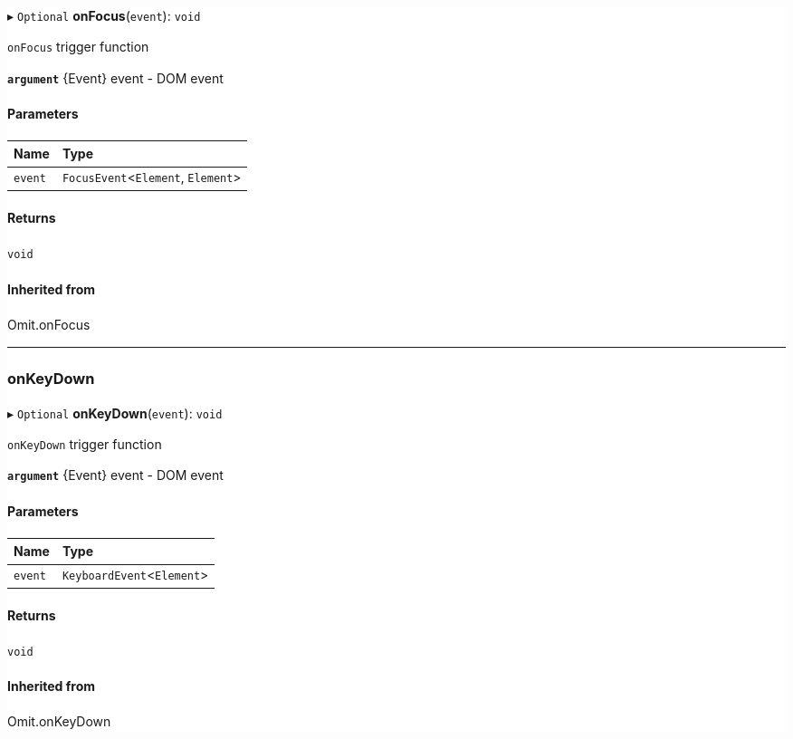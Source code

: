 ▸ `Optional` **onFocus**(`event`): `void`

`onFocus` trigger function

**`argument`** {Event} event - DOM event

#### Parameters

| Name | Type |
| :------ | :------ |
| `event` | `FocusEvent`<`Element`, `Element`\> |

#### Returns

`void`

#### Inherited from

Omit.onFocus

___

### onKeyDown

▸ `Optional` **onKeyDown**(`event`): `void`

`onKeyDown` trigger function

**`argument`** {Event} event - DOM event

#### Parameters

| Name | Type |
| :------ | :------ |
| `event` | `KeyboardEvent`<`Element`\> |

#### Returns

`void`

#### Inherited from

Omit.onKeyDown
